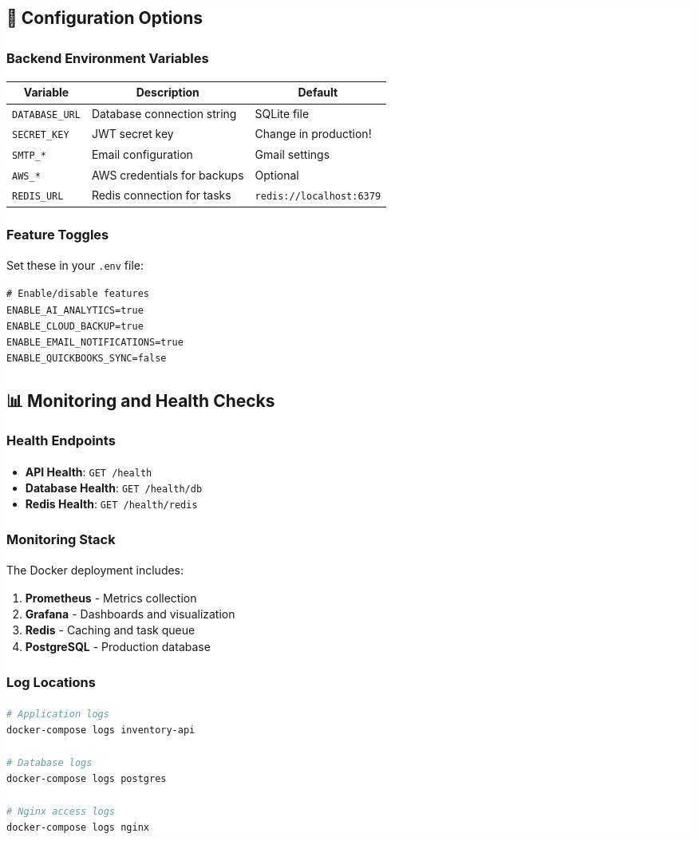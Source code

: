 ## 🔧 Configuration Options

### Backend Environment Variables

| Variable | Description | Default |
|----------|-------------|---------|
| `DATABASE_URL` | Database connection string | SQLite file |
| `SECRET_KEY` | JWT secret key | Change in production! |
| `SMTP_*` | Email configuration | Gmail settings |
| `AWS_*` | AWS credentials for backups | Optional |
| `REDIS_URL` | Redis connection for tasks | `redis://localhost:6379` |

### Feature Toggles

Set these in your `.env` file:

```env
# Enable/disable features
ENABLE_AI_ANALYTICS=true
ENABLE_CLOUD_BACKUP=true
ENABLE_EMAIL_NOTIFICATIONS=true
ENABLE_QUICKBOOKS_SYNC=false
```

## 📊 Monitoring and Health Checks

### Health Endpoints

- **API Health**: `GET /health`
- **Database Health**: `GET /health/db`
- **Redis Health**: `GET /health/redis`

### Monitoring Stack

The Docker deployment includes:

1. **Prometheus** - Metrics collection
2. **Grafana** - Dashboards and visualization
3. **Redis** - Caching and task queue
4. **PostgreSQL** - Production database

### Log Locations

```bash
# Application logs
docker-compose logs inventory-api

# Database logs
docker-compose logs postgres

# Nginx access logs
docker-compose logs nginx
```
